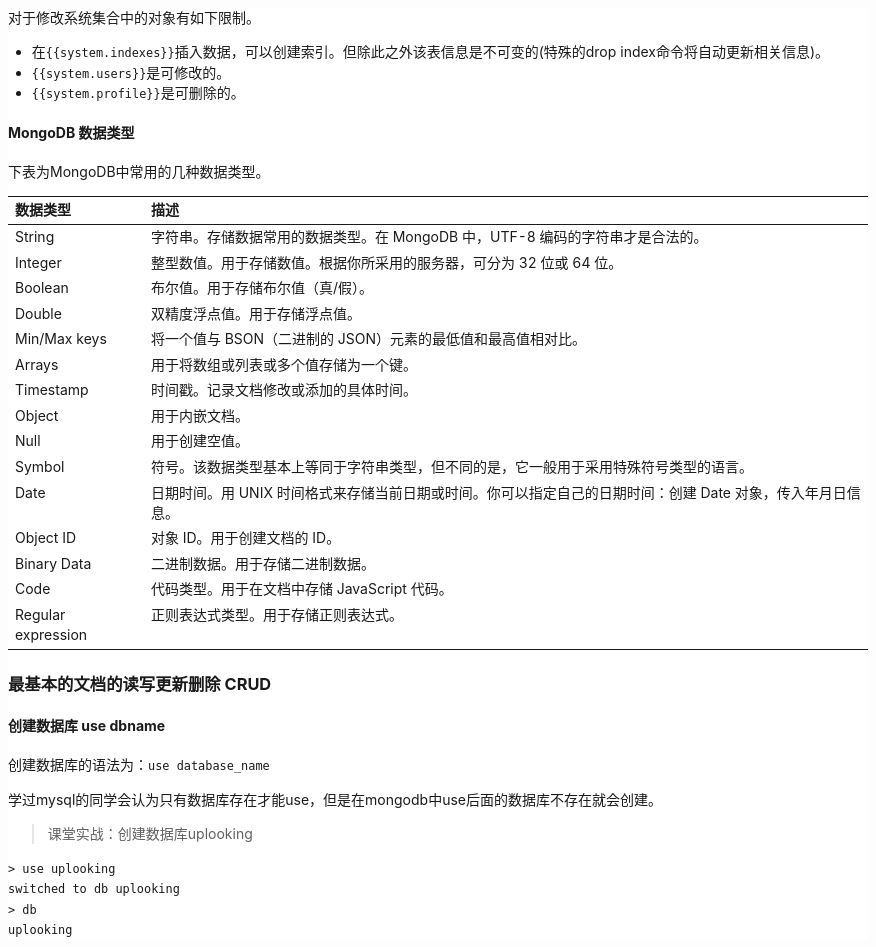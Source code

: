 对于修改系统集合中的对象有如下限制。

* 在`{{system.indexes}}`插入数据，可以创建索引。但除此之外该表信息是不可变的(特殊的drop index命令将自动更新相关信息)。
* `{{system.users}}`是可修改的。 
* `{{system.profile}}`是可删除的。

#### MongoDB 数据类型

下表为MongoDB中常用的几种数据类型。

|数据类型|	描述|
|:--|:--|
|String	|字符串。存储数据常用的数据类型。在 MongoDB 中，UTF-8 编码的字符串才是合法的。|
|Integer|	整型数值。用于存储数值。根据你所采用的服务器，可分为 32 位或 64 位。|
|Boolean|	布尔值。用于存储布尔值（真/假）。|
|Double	|双精度浮点值。用于存储浮点值。|
|Min/Max keys|	将一个值与 BSON（二进制的 JSON）元素的最低值和最高值相对比。|
|Arrays	|用于将数组或列表或多个值存储为一个键。|
|Timestamp	|时间戳。记录文档修改或添加的具体时间。|
|Object	|用于内嵌文档。|
|Null	|用于创建空值。|
|Symbol	|符号。该数据类型基本上等同于字符串类型，但不同的是，它一般用于采用特殊符号类型的语言。|
|Date	|日期时间。用 UNIX 时间格式来存储当前日期或时间。你可以指定自己的日期时间：创建 Date 对象，传入年月日信息。|
|Object ID|	对象 ID。用于创建文档的 ID。|
|Binary Data|	二进制数据。用于存储二进制数据。|
|Code	|代码类型。用于在文档中存储 JavaScript 代码。|
|Regular expression	|正则表达式类型。用于存储正则表达式。|


### 最基本的文档的读写更新删除 CRUD

#### 创建数据库 use dbname

创建数据库的语法为：`use database_name`

学过mysql的同学会认为只有数据库存在才能use，但是在mongodb中use后面的数据库不存在就会创建。

> 课堂实战：创建数据库uplooking

```shell
> use uplooking
switched to db uplooking
> db
uplooking
```
